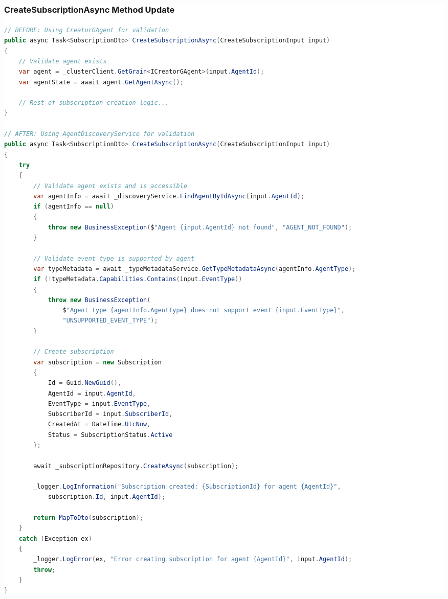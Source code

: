 ### CreateSubscriptionAsync Method Update
```csharp
// BEFORE: Using CreatorGAgent for validation
public async Task<SubscriptionDto> CreateSubscriptionAsync(CreateSubscriptionInput input)
{
    // Validate agent exists
    var agent = _clusterClient.GetGrain<ICreatorGAgent>(input.AgentId);
    var agentState = await agent.GetAgentAsync();
    
    // Rest of subscription creation logic...
}

// AFTER: Using AgentDiscoveryService for validation
public async Task<SubscriptionDto> CreateSubscriptionAsync(CreateSubscriptionInput input)
{
    try
    {
        // Validate agent exists and is accessible
        var agentInfo = await _discoveryService.FindAgentByIdAsync(input.AgentId);
        if (agentInfo == null)
        {
            throw new BusinessException($"Agent {input.AgentId} not found", "AGENT_NOT_FOUND");
        }
        
        // Validate event type is supported by agent
        var typeMetadata = await _typeMetadataService.GetTypeMetadataAsync(agentInfo.AgentType);
        if (!typeMetadata.Capabilities.Contains(input.EventType))
        {
            throw new BusinessException(
                $"Agent type {agentInfo.AgentType} does not support event {input.EventType}", 
                "UNSUPPORTED_EVENT_TYPE");
        }
        
        // Create subscription
        var subscription = new Subscription
        {
            Id = Guid.NewGuid(),
            AgentId = input.AgentId,
            EventType = input.EventType,
            SubscriberId = input.SubscriberId,
            CreatedAt = DateTime.UtcNow,
            Status = SubscriptionStatus.Active
        };
        
        await _subscriptionRepository.CreateAsync(subscription);
        
        _logger.LogInformation("Subscription created: {SubscriptionId} for agent {AgentId}", 
            subscription.Id, input.AgentId);
        
        return MapToDto(subscription);
    }
    catch (Exception ex)
    {
        _logger.LogError(ex, "Error creating subscription for agent {AgentId}", input.AgentId);
        throw;
    }
}
```
